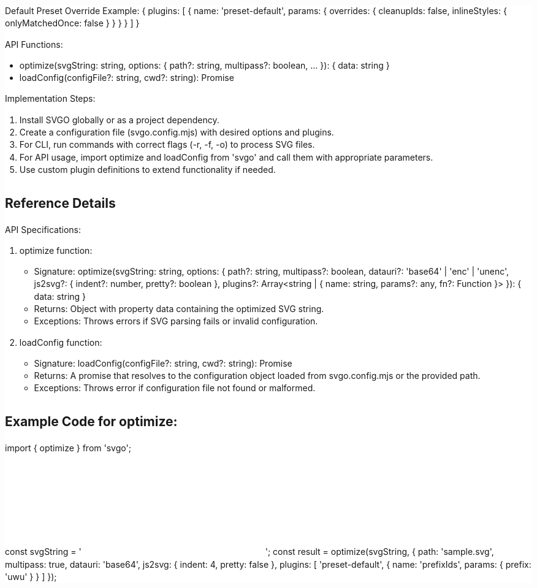 Default Preset Override Example:
{
  plugins: [
    {
      name: 'preset-default',
      params: {
        overrides: {
          cleanupIds: false,
          inlineStyles: { onlyMatchedOnce: false }
        }
      }
    }
  ]
}

API Functions:
- optimize(svgString: string, options: { path?: string, multipass?: boolean, ... }): { data: string }
- loadConfig(configFile?: string, cwd?: string): Promise<Configuration>

Implementation Steps:
1. Install SVGO globally or as a project dependency.
2. Create a configuration file (svgo.config.mjs) with desired options and plugins.
3. For CLI, run commands with correct flags (-r, -f, -o) to process SVG files.
4. For API usage, import optimize and loadConfig from 'svgo' and call them with appropriate parameters.
5. Use custom plugin definitions to extend functionality if needed.


## Reference Details
API Specifications:
1. optimize function:
   - Signature: optimize(svgString: string, options: { path?: string, multipass?: boolean, datauri?: 'base64' | 'enc' | 'unenc', js2svg?: { indent?: number, pretty?: boolean }, plugins?: Array<string | { name: string, params?: any, fn?: Function }> }): { data: string }
   - Returns: Object with property data containing the optimized SVG string.
   - Exceptions: Throws errors if SVG parsing fails or invalid configuration.

2. loadConfig function:
   - Signature: loadConfig(configFile?: string, cwd?: string): Promise<Configuration>
   - Returns: A promise that resolves to the configuration object loaded from svgo.config.mjs or the provided path.
   - Exceptions: Throws error if configuration file not found or malformed.

Example Code for optimize:
------------------------------------------------
import { optimize } from 'svgo';

const svgString = '<svg></svg>';
const result = optimize(svgString, {
  path: 'sample.svg',
  multipass: true,
  datauri: 'base64',
  js2svg: { indent: 4, pretty: false },
  plugins: [
    'preset-default',
    {
      name: 'prefixIds',
      params: { prefix: 'uwu' }
    }
  ]
});
